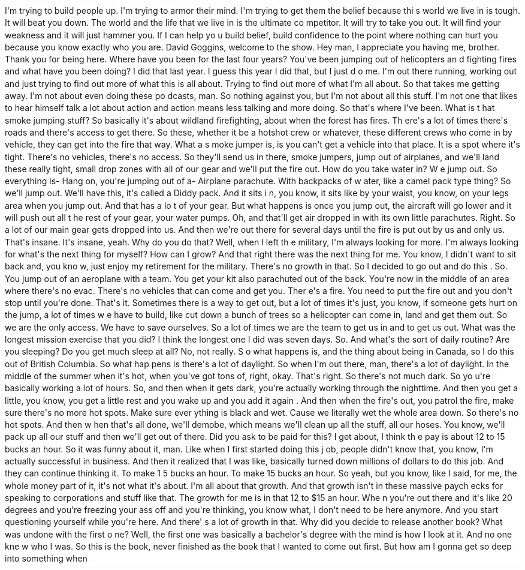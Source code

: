 I'm trying to build people up. I'm trying to armor their mind. I'm trying to get them the belief because thi s world we live in is tough. It will beat you down. The world and the life that we live in is the ultimate co mpetitor. It will try to take you out. It will find your weakness and it will just hammer you. If I can help yo u build belief, build confidence to the point where nothing can hurt you because you know exactly who you are. David Goggins, welcome to the show. Hey man, I appreciate you having me, brother. Thank you for being here. Where have you been for the last four years? You've been jumping out of helicopters an d fighting fires and what have you been doing? I did that last year. I guess this year I did that, but I just d o me. I'm out there running, working out and just trying to find out more of what this is all about. Trying to find out more of what I'm all about. So that takes me getting away. I'm not about even doing these po dcasts, man. So nothing against you, but I'm not about all this stuff. I'm not one that likes to hear himself talk a lot about action and action means less talking and more doing. So that's where I've been. What is t hat smoke jumping stuff? So basically it's about wildland firefighting, about when the forest has fires. Th ere's a lot of times there's roads and there's access to get there. So these, whether it be a hotshot crew or whatever, these different crews who come in by vehicle, they can get into the fire that way. What a s moke jumper is, is you can't get a vehicle into that place. It is a spot where it's tight. There's no vehicles, there's no access. So they'll send us in there, smoke jumpers, jump out of airplanes, and we'll land these really tight, small drop zones with all of our gear and we'll put the fire out. How do you take water in? W e jump out. So everything is- Hang on, you're jumping out of a- Airplane parachute. With backpacks of w ater, like a camel pack type thing? So we'll jump out. We'll have this, it's called a Diddy pack. And it sits i n, you know, it sits like by your waist, you know, on your legs area when you jump out. And that has a lo t of your gear. But what happens is once you jump out, the aircraft will go lower and it will push out all t he rest of your gear, your water pumps. Oh, and that'll get air dropped in with its own little parachutes. Right. So a lot of our main gear gets dropped into us. And then we're out there for several days until the fire is put out by us and only us. That's insane. It's insane, yeah. Why do you do that? Well, when I left th e military, I'm always looking for more. I'm always looking for what's the next thing for myself? How can I grow? And that right there was the next thing for me. You know, I didn't want to sit back and, you kno w, just enjoy my retirement for the military. There's no growth in that. So I decided to go out and do this . So. You jump out of an aeroplane with a team. You get your kit also parachuted out of the back. You're now in the middle of an area where there's no evac. There's no vehicles that can come and get you. Ther e's a fire. You need to put the fire out and you don't stop until you're done. That's it. Sometimes there is a way to get out, but a lot of times it's just, you know, if someone gets hurt on the jump, a lot of times w e have to build, like cut down a bunch of trees so a helicopter can come in, land and get them out. So we are the only access. We have to save ourselves. So a lot of times we are the team to get us in and to get us out. What was the longest mission exercise that you did? I think the longest one I did was seven days. So. And what's the sort of daily routine? Are you sleeping? Do you get much sleep at all? No, not really. S o what happens is, and the thing about being in Canada, so I do this out of British Columbia. So what hap pens is there's a lot of daylight. So when I'm out there, man, there's a lot of daylight. In the middle of the summer when it's hot, when you've got tons of, right, okay. That's right. So there's not much dark. So yo u're basically working a lot of hours. So, and then when it gets dark, you're actually working through the nighttime. And then you get a little, you know, you get a little rest and you wake up and you add it again . And then when the fire's out, you patrol the fire, make sure there's no more hot spots. Make sure ever ything is black and wet. Cause we literally wet the whole area down. So there's no hot spots. And then w hen that's all done, we'll demobe, which means we'll clean up all the stuff, all our hoses. You know, we'll pack up all our stuff and then we'll get out of there. Did you ask to be paid for this? I get about, I think th e pay is about 12 to 15 bucks an hour. So it was funny about it, man. Like when I first started doing this j ob, people didn't know that, you know, I'm actually successful in business. And then it realized that I was like, basically turned down millions of dollars to do this job. And they can continue thinking it. To make 1 5 bucks an hour. To make 15 bucks an hour. So yeah, but you know, like I said, for me, the whole money part of it, it's not what it's about. I'm all about that growth. And that growth isn't in these massive paych ecks for speaking to corporations and stuff like that. The growth for me is in that 12 to $15 an hour. Whe n you're out there and it's like 20 degrees and you're freezing your ass off and you're thinking, you know what, I don't need to be here anymore. And you start questioning yourself while you're here. And there' s a lot of growth in that. Why did you decide to release another book? What was undone with the first o ne? Well, the first one was basically a bachelor's degree with the mind is how I look at it. And no one kne w who I was. So this is the book, never finished as the book that I wanted to come out first. But how am I gonna get so deep into something when